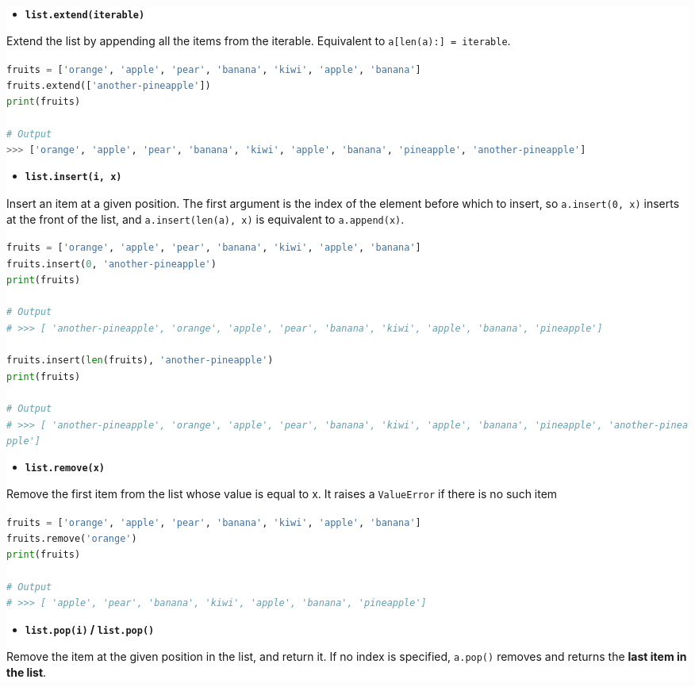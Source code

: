 - **`list.extend(iterable)`**

Extend the list by appending all the items from the iterable. Equivalent to `a[len(a):] = iterable`.

```python
fruits = ['orange', 'apple', 'pear', 'banana', 'kiwi', 'apple', 'banana']
fruits.extend(['another-pineapple'])
print(fruits)

# Output
>>> ['orange', 'apple', 'pear', 'banana', 'kiwi', 'apple', 'banana', 'pineapple', 'another-pineapple']  
```

- **`list.insert(i, x)`**

Insert an item at a given position. The first argument is the index of the element before which to insert, so `a.insert(0, x)` inserts at the front of the list, and `a.insert(len(a), x)` is equivalent to `a.append(x)`.

```python
fruits = ['orange', 'apple', 'pear', 'banana', 'kiwi', 'apple', 'banana']
fruits.insert(0, 'another-pineapple')
print(fruits)

# Output
# >>> [ 'another-pineapple', 'orange', 'apple', 'pear', 'banana', 'kiwi', 'apple', 'banana', 'pineapple'] 

fruits.insert(len(fruits), 'another-pineapple')
print(fruits)

# Output
# >>> [ 'another-pineapple', 'orange', 'apple', 'pear', 'banana', 'kiwi', 'apple', 'banana', 'pineapple', 'another-pineapple'] 
```

- **`list.remove(x)`**

Remove the first item from the list whose value is equal to x. It raises a `ValueError` if there is no such item

```python
fruits = ['orange', 'apple', 'pear', 'banana', 'kiwi', 'apple', 'banana']
fruits.remove('orange')
print(fruits)

# Output
# >>> [ 'apple', 'pear', 'banana', 'kiwi', 'apple', 'banana', 'pineapple'] 
```

- **`list.pop(i)` / `list.pop()`**

Remove the item at the given position in the list, and return it. If no index is specified, `a.pop()` removes and returns the **last item in the list**. 
